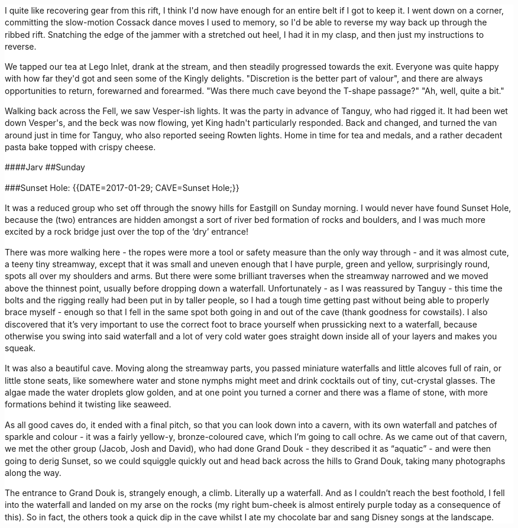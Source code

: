 I quite like recovering gear from this rift, I think I'd now have enough for an entire belt if I got to keep it. I went down on a corner, committing the slow-motion Cossack dance moves I used to memory, so I'd be able to reverse my way back up through the ribbed rift. Snatching the edge of the jammer with a stretched out heel, I had it in my clasp, and then just my instructions to reverse.

We tapped our tea at Lego Inlet, drank at the stream, and then steadily progressed towards the exit. Everyone was quite happy with how far they'd got and seen some of the Kingly delights. "Discretion is the better part of valour", and there are always opportunities to return, forewarned and forearmed.
"Was there much cave beyond the T-shape passage?" "Ah, well, quite a bit."

Walking back across the Fell, we saw Vesper-ish lights. It was the party in advance of Tanguy, who had rigged it. It had been wet down Vesper's, and the beck was now flowing, yet King hadn't particularly responded. Back and changed, and turned the van around just in time for Tanguy, who also reported seeing Rowten lights. Home in time for tea and medals, and a rather decadent pasta bake topped with crispy cheese.

####Jarv
##Sunday

###Sunset Hole: {{DATE=2017-01-29; CAVE=Sunset Hole;}}

It was a reduced group who set off through the snowy hills for Eastgill on Sunday morning. I would never have found Sunset Hole, because the (two) entrances are hidden amongst a sort of river bed formation of rocks and boulders, and I was much more excited by a rock bridge just over the top of the ‘dry’ entrance!

There was more walking here - the ropes were more a tool or safety measure than the only way through - and it was almost cute, a teeny tiny streamway, except that it was small and uneven enough that I have purple, green and yellow, surprisingly round, spots all over my shoulders and arms. But there were some brilliant traverses when the streamway narrowed and we moved above the thinnest point, usually before dropping down a waterfall. Unfortunately - as I was reassured by Tanguy - this time the bolts and the rigging really had been put in by taller people, so I had a tough time getting past without being able to properly brace myself - enough so that I fell in the same spot both going in and out of the cave (thank goodness for cowstails). I also discovered that it’s very important to use the correct foot to brace yourself when prussicking next to a waterfall, because otherwise you swing into said waterfall and a lot of very cold water goes straight down inside all of your layers and makes you squeak.

It was also a beautiful cave. Moving along the streamway parts, you passed miniature waterfalls and little alcoves full of rain, or little stone seats, like somewhere water and stone nymphs might meet and drink cocktails out of tiny, cut-crystal glasses. The algae made the water droplets glow golden, and at one point you turned a corner and there was a flame of stone, with more formations behind it twisting like seaweed.

As all good caves do, it ended with a final pitch, so that you can look down into a cavern, with its own waterfall and patches of sparkle and colour - it was a fairly yellow-y, bronze-coloured cave, which I’m going to call ochre. As we came out of that cavern, we met the other group (Jacob, Josh and David), who had done Grand Douk - they described it as “aquatic” - and were then going to derig Sunset, so we could squiggle quickly out and head back across the hills to Grand Douk, taking many photographs along the way.

The entrance to Grand Douk is, strangely enough, a climb. Literally up a waterfall. And as I couldn’t reach the best foothold, I fell into the waterfall and landed on my arse on the rocks (my right bum-cheek is almost entirely purple today as a consequence of this). So in fact, the others took a quick dip in the cave whilst I ate my chocolate bar and sang Disney songs at the landscape.
